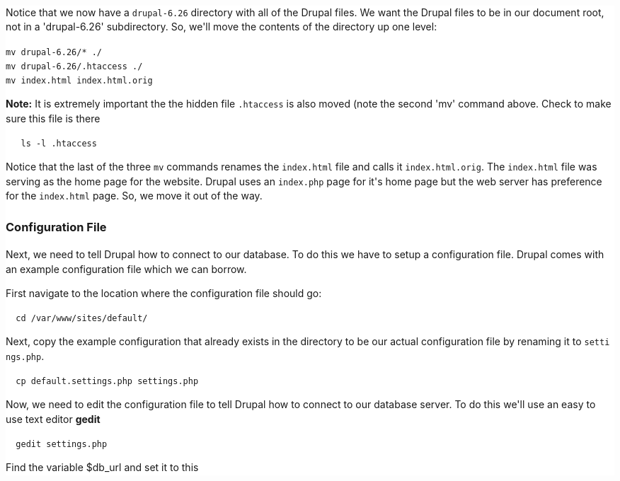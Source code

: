   
Notice that we now have a `drupal-6.26` directory with all of the Drupal
files. We want the Drupal files to be in our document root, not in a
'drupal-6.26' subdirectory. So, we'll move the contents of the directory
up one level:

``` enter
mv drupal-6.26/* ./
mv drupal-6.26/.htaccess ./
mv index.html index.html.orig
```

  
**Note:** It is extremely important the the hidden file `.htaccess` is
also moved (note the second 'mv' command above. Check to make sure this
file is there

``` enter
   ls -l .htaccess
```

Notice that the last of the three `mv` commands renames the `index.html`
file and calls it `index.html.orig`. The `index.html` file was serving
as the home page for the website. Drupal uses an `index.php` page for
it's home page but the web server has preference for the `index.html`
page. So, we move it out of the way.

### <span id="Configuration_File" class="mw-headline">Configuration File</span>

Next, we need to tell Drupal how to connect to our database. To do this
we have to setup a configuration file. Drupal comes with an example
configuration file which we can borrow.

  
First navigate to the location where the configuration file should go:

``` enter
  cd /var/www/sites/default/
```

  
Next, copy the example configuration that already exists in the
directory to be our actual configuration file by renaming it to
`settings.php`.

``` enter
  cp default.settings.php settings.php
```

  
Now, we need to edit the configuration file to tell Drupal how to
connect to our database server. To do this we'll use an easy to use text
editor **gedit**

``` enter
  gedit settings.php
```

  
Find the variable \$db_url and set it to this
